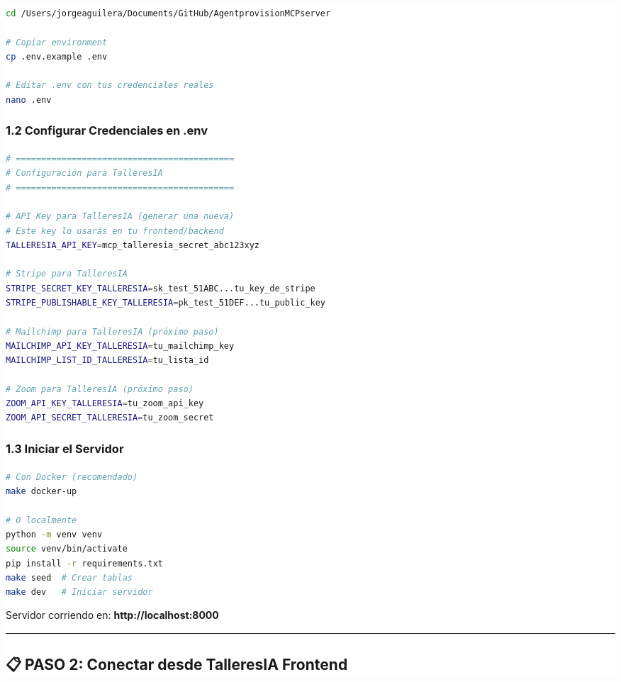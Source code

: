 ```bash
cd /Users/jorgeaguilera/Documents/GitHub/AgentprovisionMCPserver

# Copiar environment
cp .env.example .env

# Editar .env con tus credenciales reales
nano .env
```

### 1.2 Configurar Credenciales en .env

```bash
# ===========================================
# Configuración para TalleresIA
# ===========================================

# API Key para TalleresIA (generar una nueva)
# Este key lo usarás en tu frontend/backend
TALLERESIA_API_KEY=mcp_talleresia_secret_abc123xyz

# Stripe para TalleresIA
STRIPE_SECRET_KEY_TALLERESIA=sk_test_51ABC...tu_key_de_stripe
STRIPE_PUBLISHABLE_KEY_TALLERESIA=pk_test_51DEF...tu_public_key

# Mailchimp para TalleresIA (próximo paso)
MAILCHIMP_API_KEY_TALLERESIA=tu_mailchimp_key
MAILCHIMP_LIST_ID_TALLERESIA=tu_lista_id

# Zoom para TalleresIA (próximo paso)
ZOOM_API_KEY_TALLERESIA=tu_zoom_api_key
ZOOM_API_SECRET_TALLERESIA=tu_zoom_secret
```

### 1.3 Iniciar el Servidor

```bash
# Con Docker (recomendado)
make docker-up

# O localmente
python -m venv venv
source venv/bin/activate
pip install -r requirements.txt
make seed  # Crear tablas
make dev   # Iniciar servidor
```

Servidor corriendo en: **http://localhost:8000**

---

## 📋 PASO 2: Conectar desde TalleresIA Frontend
